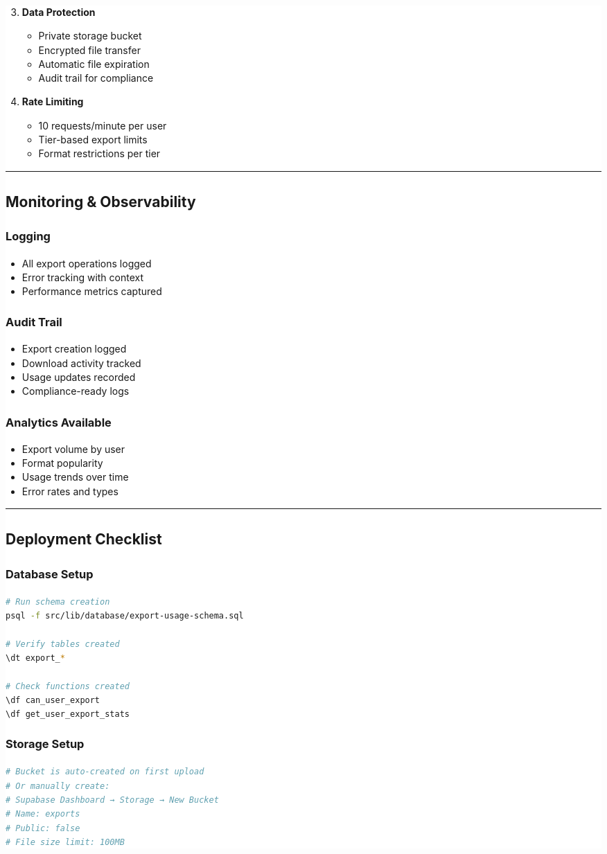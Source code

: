 3. **Data Protection**
   - Private storage bucket
   - Encrypted file transfer
   - Automatic file expiration
   - Audit trail for compliance

4. **Rate Limiting**
   - 10 requests/minute per user
   - Tier-based export limits
   - Format restrictions per tier

---

## Monitoring & Observability

### Logging
- All export operations logged
- Error tracking with context
- Performance metrics captured

### Audit Trail
- Export creation logged
- Download activity tracked
- Usage updates recorded
- Compliance-ready logs

### Analytics Available
- Export volume by user
- Format popularity
- Usage trends over time
- Error rates and types

---

## Deployment Checklist

### Database Setup
```bash
# Run schema creation
psql -f src/lib/database/export-usage-schema.sql

# Verify tables created
\dt export_*

# Check functions created
\df can_user_export
\df get_user_export_stats
```

### Storage Setup
```bash
# Bucket is auto-created on first upload
# Or manually create:
# Supabase Dashboard → Storage → New Bucket
# Name: exports
# Public: false
# File size limit: 100MB
```

